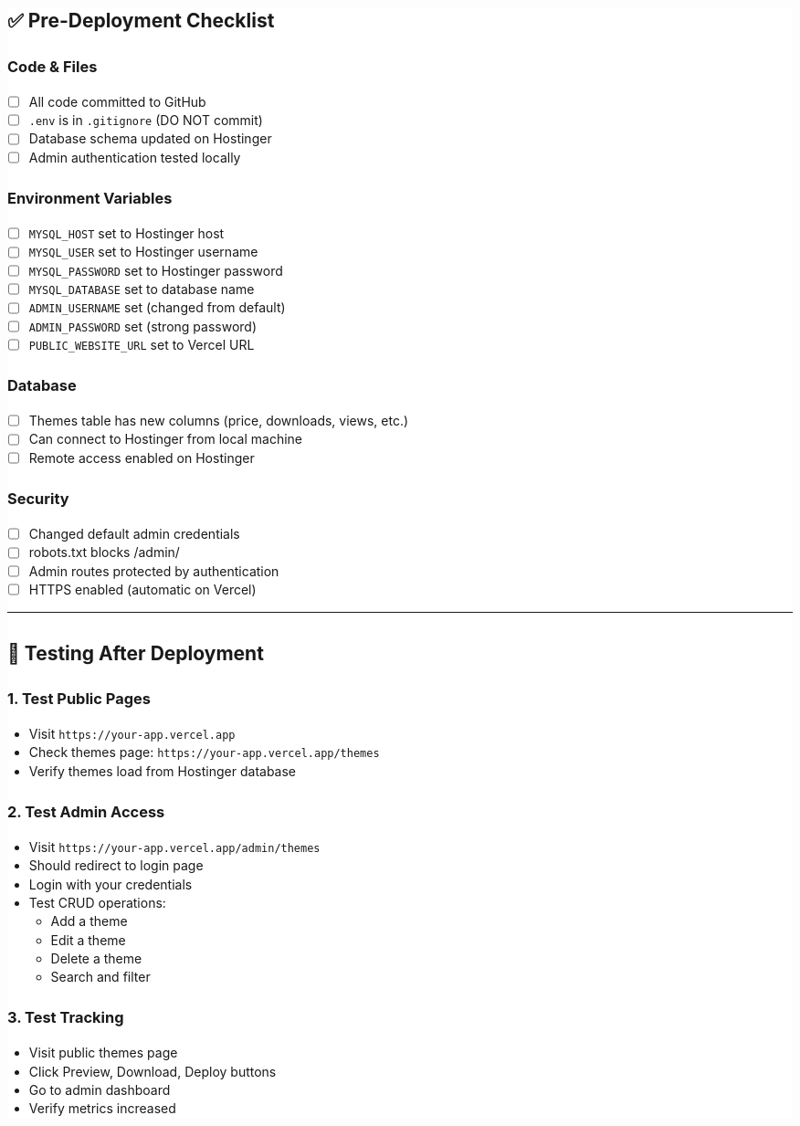 
## ✅ Pre-Deployment Checklist

### Code & Files
- [ ] All code committed to GitHub
- [ ] `.env` is in `.gitignore` (DO NOT commit)
- [ ] Database schema updated on Hostinger
- [ ] Admin authentication tested locally

### Environment Variables
- [ ] `MYSQL_HOST` set to Hostinger host
- [ ] `MYSQL_USER` set to Hostinger username
- [ ] `MYSQL_PASSWORD` set to Hostinger password
- [ ] `MYSQL_DATABASE` set to database name
- [ ] `ADMIN_USERNAME` set (changed from default)
- [ ] `ADMIN_PASSWORD` set (strong password)
- [ ] `PUBLIC_WEBSITE_URL` set to Vercel URL

### Database
- [ ] Themes table has new columns (price, downloads, views, etc.)
- [ ] Can connect to Hostinger from local machine
- [ ] Remote access enabled on Hostinger

### Security
- [ ] Changed default admin credentials
- [ ] robots.txt blocks /admin/
- [ ] Admin routes protected by authentication
- [ ] HTTPS enabled (automatic on Vercel)

---

## 🧪 Testing After Deployment

### 1. Test Public Pages
- Visit `https://your-app.vercel.app`
- Check themes page: `https://your-app.vercel.app/themes`
- Verify themes load from Hostinger database

### 2. Test Admin Access
- Visit `https://your-app.vercel.app/admin/themes`
- Should redirect to login page
- Login with your credentials
- Test CRUD operations:
  - Add a theme
  - Edit a theme
  - Delete a theme
  - Search and filter

### 3. Test Tracking
- Visit public themes page
- Click Preview, Download, Deploy buttons
- Go to admin dashboard
- Verify metrics increased
